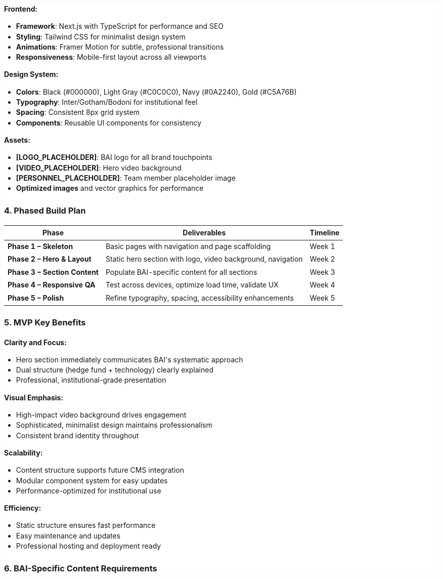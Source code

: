 **Frontend:**
- **Framework**: Next.js with TypeScript for performance and SEO
- **Styling**: Tailwind CSS for minimalist design system
- **Animations**: Framer Motion for subtle, professional transitions
- **Responsiveness**: Mobile-first layout across all viewports

**Design System:**
- **Colors**: Black (#000000), Light Gray (#C0C0C0), Navy (#0A2240), Gold (#C5A76B)
- **Typography**: Inter/Gotham/Bodoni for institutional feel
- **Spacing**: Consistent 8px grid system
- **Components**: Reusable UI components for consistency

**Assets:**
- **[LOGO_PLACEHOLDER]**: BAI logo for all brand touchpoints
- **[VIDEO_PLACEHOLDER]**: Hero video background
- **[PERSONNEL_PLACEHOLDER]**: Team member placeholder image
- **Optimized images** and vector graphics for performance

### 4. Phased Build Plan

| Phase | Deliverables | Timeline |
|-------|-------------|----------|
| **Phase 1 – Skeleton** | Basic pages with navigation and page scaffolding | Week 1 |
| **Phase 2 – Hero & Layout** | Static hero section with logo, video background, navigation | Week 2 |
| **Phase 3 – Section Content** | Populate BAI-specific content for all sections | Week 3 |
| **Phase 4 – Responsive QA** | Test across devices, optimize load time, validate UX | Week 4 |
| **Phase 5 – Polish** | Refine typography, spacing, accessibility enhancements | Week 5 |

### 5. MVP Key Benefits

**Clarity and Focus:**
- Hero section immediately communicates BAI's systematic approach
- Dual structure (hedge fund + technology) clearly explained
- Professional, institutional-grade presentation

**Visual Emphasis:**
- High-impact video background drives engagement
- Sophisticated, minimalist design maintains professionalism
- Consistent brand identity throughout

**Scalability:**
- Content structure supports future CMS integration
- Modular component system for easy updates
- Performance-optimized for institutional use

**Efficiency:**
- Static structure ensures fast performance
- Easy maintenance and updates
- Professional hosting and deployment ready

### 6. BAI-Specific Content Requirements
